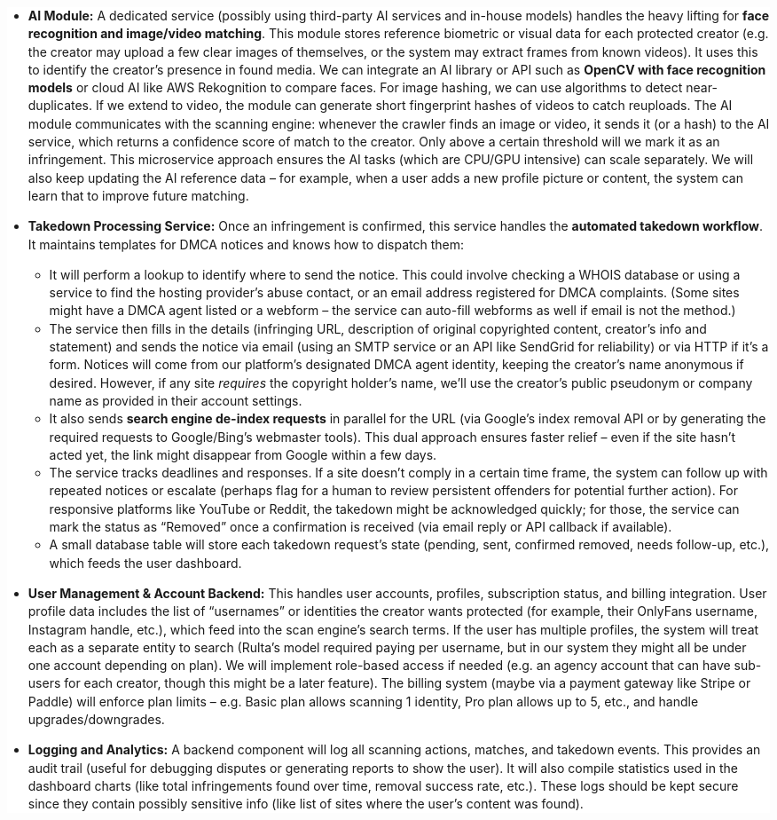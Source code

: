 * **AI Module:** A dedicated service (possibly using third-party AI services and in-house models) handles the heavy lifting for **face recognition and image/video matching**. This module stores reference biometric or visual data for each protected creator (e.g. the creator may upload a few clear images of themselves, or the system may extract frames from known videos). It uses this to identify the creator’s presence in found media. We can integrate an AI library or API such as **OpenCV with face recognition models** or cloud AI like AWS Rekognition to compare faces. For image hashing, we can use algorithms to detect near-duplicates. If we extend to video, the module can generate short fingerprint hashes of videos to catch reuploads. The AI module communicates with the scanning engine: whenever the crawler finds an image or video, it sends it (or a hash) to the AI service, which returns a confidence score of match to the creator. Only above a certain threshold will we mark it as an infringement. This microservice approach ensures the AI tasks (which are CPU/GPU intensive) can scale separately. We will also keep updating the AI reference data – for example, when a user adds a new profile picture or content, the system can learn that to improve future matching.

* **Takedown Processing Service:** Once an infringement is confirmed, this service handles the **automated takedown workflow**. It maintains templates for DMCA notices and knows how to dispatch them:

  * It will perform a lookup to identify where to send the notice. This could involve checking a WHOIS database or using a service to find the hosting provider’s abuse contact, or an email address registered for DMCA complaints. (Some sites might have a DMCA agent listed or a webform – the service can auto-fill webforms as well if email is not the method.)
  * The service then fills in the details (infringing URL, description of original copyrighted content, creator’s info and statement) and sends the notice via email (using an SMTP service or an API like SendGrid for reliability) or via HTTP if it’s a form. Notices will come from our platform’s designated DMCA agent identity, keeping the creator’s name anonymous if desired. However, if any site *requires* the copyright holder’s name, we’ll use the creator’s public pseudonym or company name as provided in their account settings.
  * It also sends **search engine de-index requests** in parallel for the URL (via Google’s index removal API or by generating the required requests to Google/Bing’s webmaster tools). This dual approach ensures faster relief – even if the site hasn’t acted yet, the link might disappear from Google within a few days.
  * The service tracks deadlines and responses. If a site doesn’t comply in a certain time frame, the system can follow up with repeated notices or escalate (perhaps flag for a human to review persistent offenders for potential further action). For responsive platforms like YouTube or Reddit, the takedown might be acknowledged quickly; for those, the service can mark the status as “Removed” once a confirmation is received (via email reply or API callback if available).
  * A small database table will store each takedown request’s state (pending, sent, confirmed removed, needs follow-up, etc.), which feeds the user dashboard.

* **User Management & Account Backend:** This handles user accounts, profiles, subscription status, and billing integration. User profile data includes the list of “usernames” or identities the creator wants protected (for example, their OnlyFans username, Instagram handle, etc.), which feed into the scan engine’s search terms. If the user has multiple profiles, the system will treat each as a separate entity to search (Rulta’s model required paying per username, but in our system they might all be under one account depending on plan). We will implement role-based access if needed (e.g. an agency account that can have sub-users for each creator, though this might be a later feature). The billing system (maybe via a payment gateway like Stripe or Paddle) will enforce plan limits – e.g. Basic plan allows scanning 1 identity, Pro plan allows up to 5, etc., and handle upgrades/downgrades.

* **Logging and Analytics:** A backend component will log all scanning actions, matches, and takedown events. This provides an audit trail (useful for debugging disputes or generating reports to show the user). It will also compile statistics used in the dashboard charts (like total infringements found over time, removal success rate, etc.). These logs should be kept secure since they contain possibly sensitive info (like list of sites where the user’s content was found).

